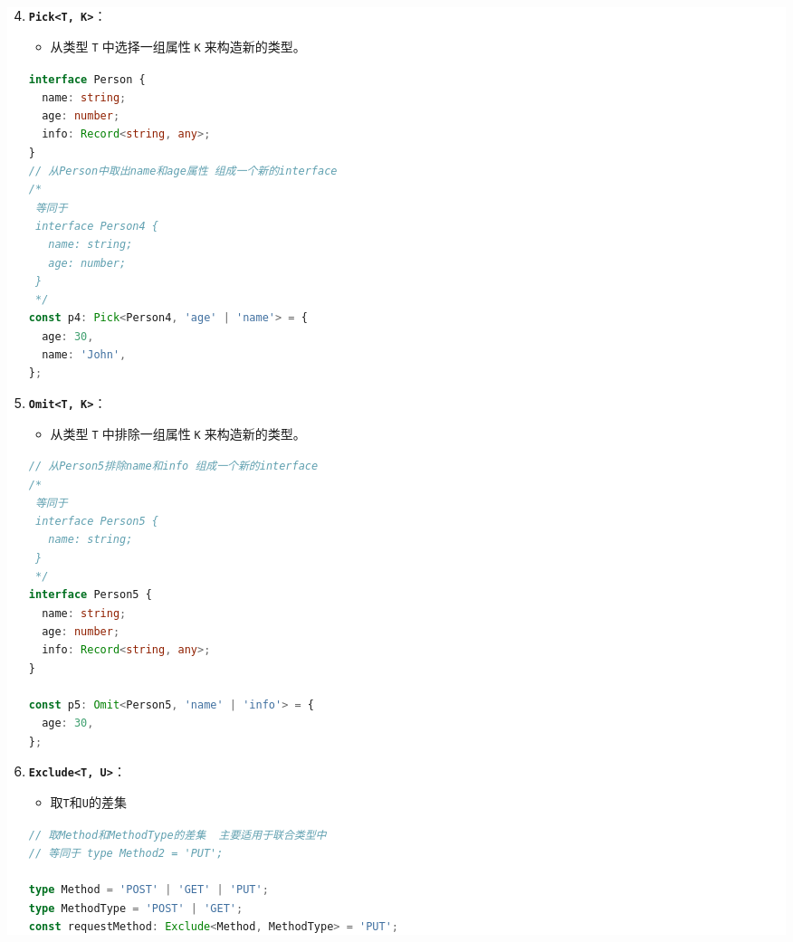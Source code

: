 4. **`Pick<T, K>`**：

   - 从类型 `T` 中选择一组属性 `K` 来构造新的类型。

   ```typescript
   interface Person {
     name: string;
     age: number;
     info: Record<string, any>;
   }
   // 从Person中取出name和age属性 组成一个新的interface
   /*
    等同于 
    interface Person4 {
      name: string;
      age: number;
    }
    */
   const p4: Pick<Person4, 'age' | 'name'> = {
     age: 30,
     name: 'John',
   };
   ```

5. **`Omit<T, K>`**：

   - 从类型 `T` 中排除一组属性 `K` 来构造新的类型。

   ```typescript
   // 从Person5排除name和info 组成一个新的interface
   /*
    等同于 
    interface Person5 {
      name: string;
    }
    */
   interface Person5 {
     name: string;
     age: number;
     info: Record<string, any>;
   }

   const p5: Omit<Person5, 'name' | 'info'> = {
     age: 30,
   };
   ```

6. **`Exclude<T, U>`**：

   - 取`T`和`U`的差集

   ```typescript
   // 取Method和MethodType的差集  主要适用于联合类型中
   // 等同于 type Method2 = 'PUT';

   type Method = 'POST' | 'GET' | 'PUT';
   type MethodType = 'POST' | 'GET';
   const requestMethod: Exclude<Method, MethodType> = 'PUT';
   ```
